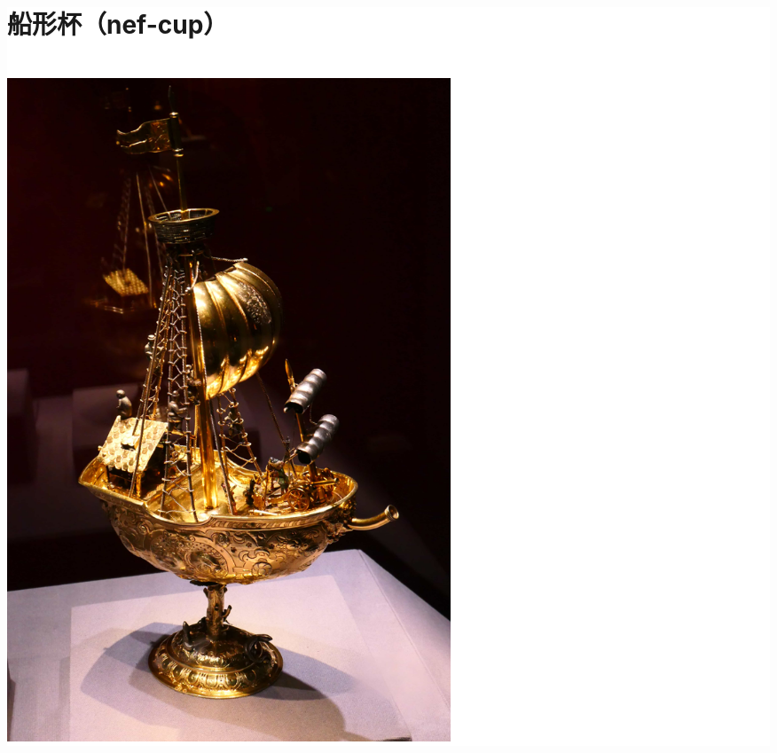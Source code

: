 
# 船形杯（nef-cup）

<br>

<img src="/images/v1.png" alt="Alt Text" style="width: 500px; height: auto;">
